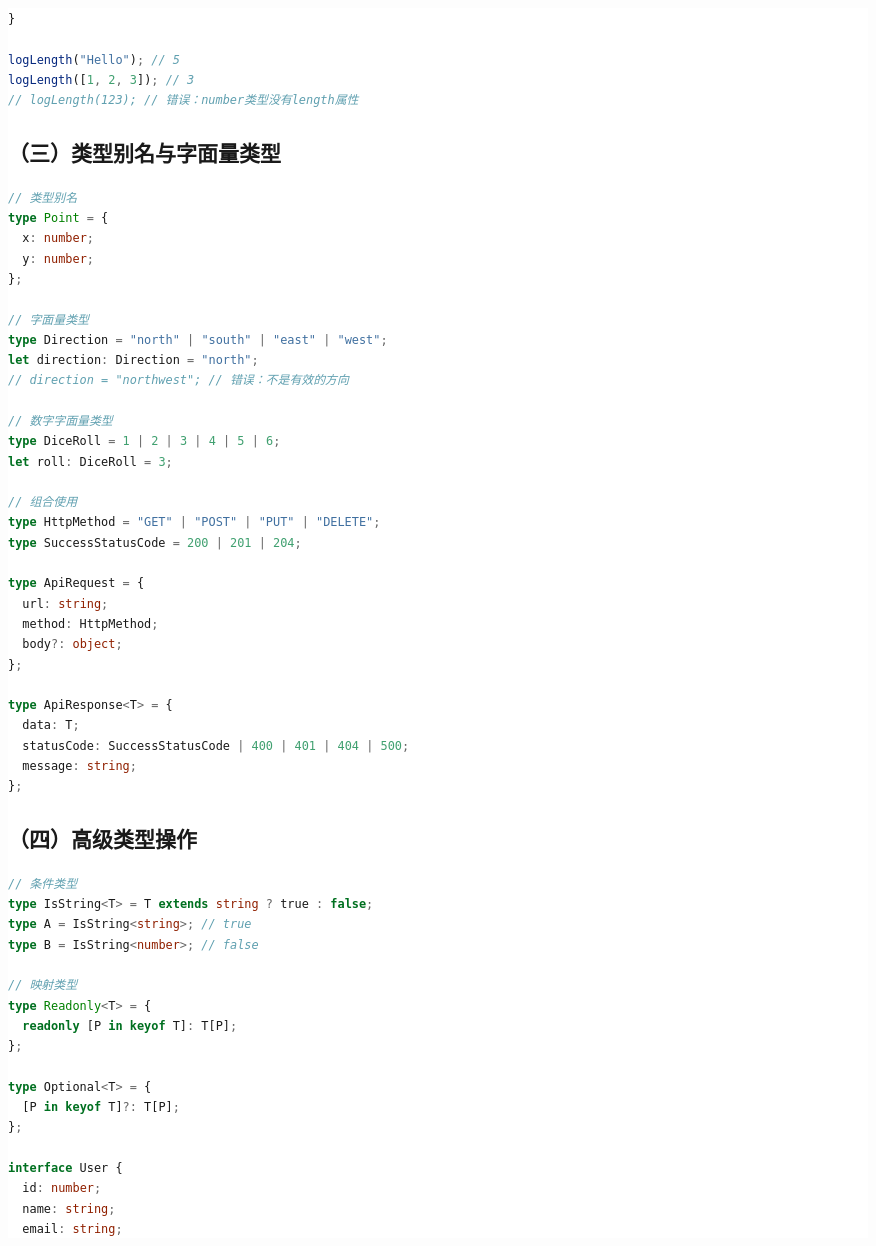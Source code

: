 ```typescript
}

logLength("Hello"); // 5
logLength([1, 2, 3]); // 3
// logLength(123); // 错误：number类型没有length属性
```

## （三）类型别名与字面量类型

```typescript
// 类型别名
type Point = {
  x: number;
  y: number;
};

// 字面量类型
type Direction = "north" | "south" | "east" | "west";
let direction: Direction = "north";
// direction = "northwest"; // 错误：不是有效的方向

// 数字字面量类型
type DiceRoll = 1 | 2 | 3 | 4 | 5 | 6;
let roll: DiceRoll = 3;

// 组合使用
type HttpMethod = "GET" | "POST" | "PUT" | "DELETE";
type SuccessStatusCode = 200 | 201 | 204;

type ApiRequest = {
  url: string;
  method: HttpMethod;
  body?: object;
};

type ApiResponse<T> = {
  data: T;
  statusCode: SuccessStatusCode | 400 | 401 | 404 | 500;
  message: string;
};
```

## （四）高级类型操作

```typescript
// 条件类型
type IsString<T> = T extends string ? true : false;
type A = IsString<string>; // true
type B = IsString<number>; // false

// 映射类型
type Readonly<T> = {
  readonly [P in keyof T]: T[P];
};

type Optional<T> = {
  [P in keyof T]?: T[P];
};

interface User {
  id: number;
  name: string;
  email: string;
```